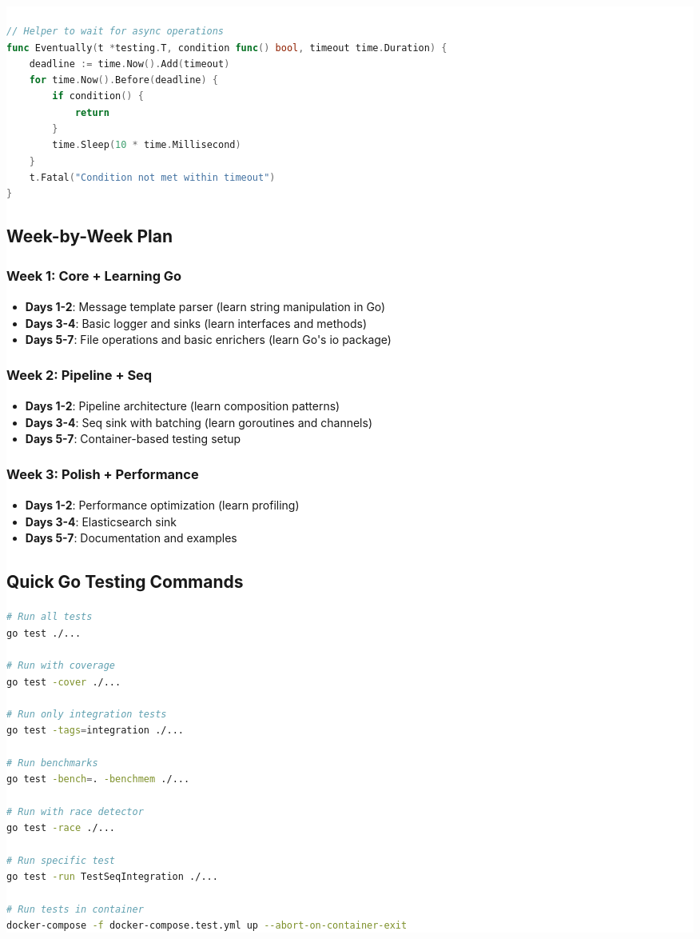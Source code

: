 ```go

// Helper to wait for async operations
func Eventually(t *testing.T, condition func() bool, timeout time.Duration) {
    deadline := time.Now().Add(timeout)
    for time.Now().Before(deadline) {
        if condition() {
            return
        }
        time.Sleep(10 * time.Millisecond)
    }
    t.Fatal("Condition not met within timeout")
}
```

## Week-by-Week Plan

### Week 1: Core + Learning Go
- **Days 1-2**: Message template parser (learn string manipulation in Go)
- **Days 3-4**: Basic logger and sinks (learn interfaces and methods)
- **Days 5-7**: File operations and basic enrichers (learn Go's io package)

### Week 2: Pipeline + Seq
- **Days 1-2**: Pipeline architecture (learn composition patterns)
- **Days 3-4**: Seq sink with batching (learn goroutines and channels)
- **Days 5-7**: Container-based testing setup

### Week 3: Polish + Performance
- **Days 1-2**: Performance optimization (learn profiling)
- **Days 3-4**: Elasticsearch sink
- **Days 5-7**: Documentation and examples

## Quick Go Testing Commands

```bash
# Run all tests
go test ./...

# Run with coverage
go test -cover ./...

# Run only integration tests
go test -tags=integration ./...

# Run benchmarks
go test -bench=. -benchmem ./...

# Run with race detector
go test -race ./...

# Run specific test
go test -run TestSeqIntegration ./...

# Run tests in container
docker-compose -f docker-compose.test.yml up --abort-on-container-exit
```
